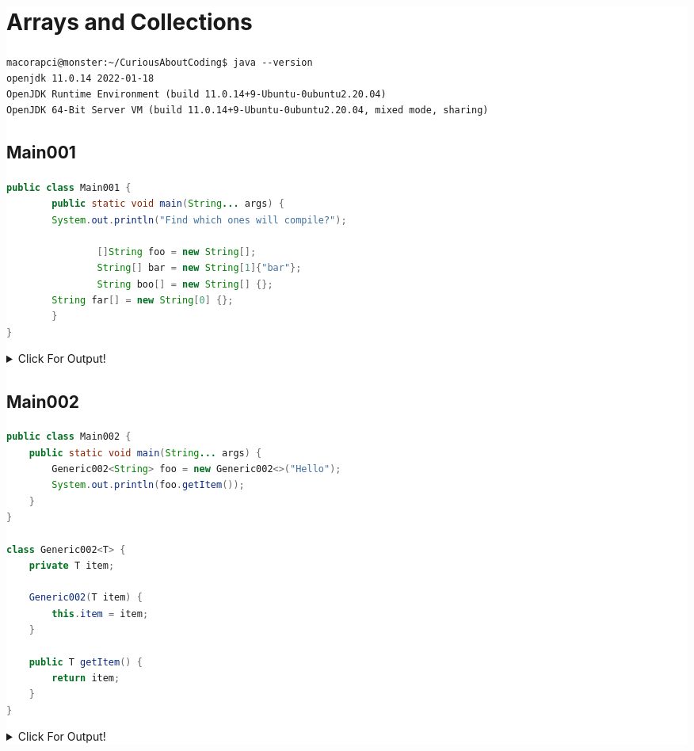 # Arrays and Collections

 ````console
macorapci@monster:~/CuriousAboutCoding$ java --version
openjdk 11.0.14 2022-01-18
OpenJDK Runtime Environment (build 11.0.14+9-Ubuntu-0ubuntu2.20.04)
OpenJDK 64-Bit Server VM (build 11.0.14+9-Ubuntu-0ubuntu2.20.04, mixed mode, sharing) 
````

## Main001

````java
public class Main001 {
        public static void main(String... args) {
		System.out.println("Find which ones will compile?");

                []String foo = new String[];
                String[] bar = new String[1]{"bar"};
                String boo[] = new String[] {};
		String far[] = new String[0] {};
        }
}  

````
<details><summary>Click For Output!</summary></details>


## Main002

````java
public class Main002 {
	public static void main(String... args) {
		Generic002<String> foo = new Generic002<>("Hello");
		System.out.println(foo.getItem());
	}
}

class Generic002<T> {
	private T item;

	Generic002(T item) {
		this.item = item;
	}

	public T getItem() {
		return item;
	}
}	

````
<details><summary>Click For Output!</summary></details>
